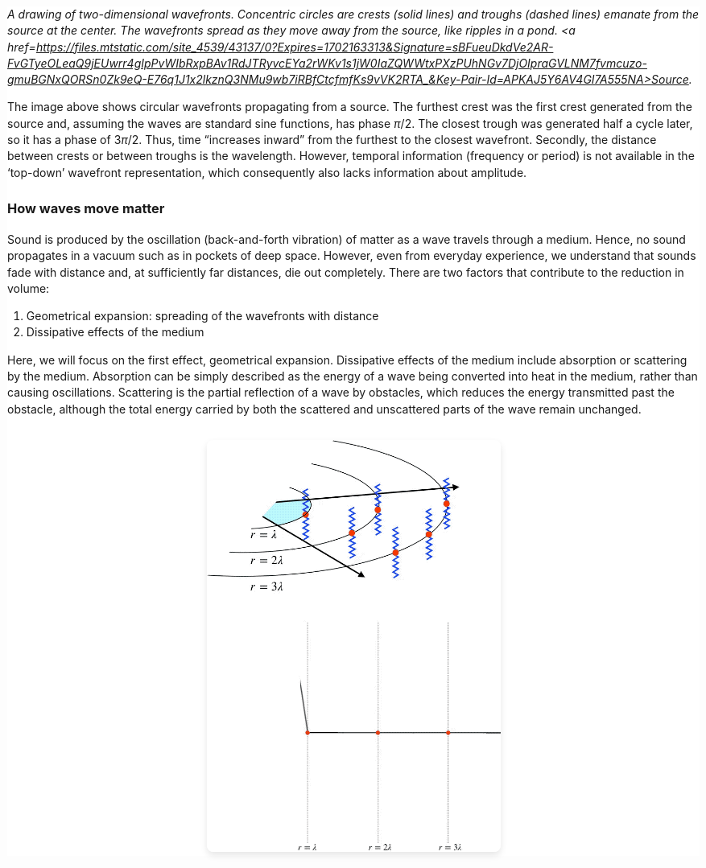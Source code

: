   <i>A drawing of two-dimensional wavefronts. Concentric circles are crests (solid lines) and troughs (dashed lines) emanate from the source at the center. The wavefronts spread as they move away from the source, like ripples in a pond.  <a href=https://files.mtstatic.com/site_4539/43137/0?Expires=1702163313&Signature=sBFueuDkdVe2AR-FvGTyeOLeaQ9jEUwrr4gIpPvWIbRxpBAv1RdJTRyvcEYa2rWKv1s1jW0IaZQWWtxPXzPUhNGv7DjOIpraGVLNM7fvmcuzo-gmuBGNxQORSn0Zk9eQ-E76q1J1x2lkznQ3NMu9wb7iRBfCtcfmfKs9vVK2RTA_&Key-Pair-Id=APKAJ5Y6AV4GI7A555NA>Source. </a></i>
  </p>
</div>

The image above shows circular wavefronts propagating from a source. The furthest crest was the first crest generated from the source and, assuming the waves are standard sine functions, has phase $\pi/2$. The closest trough was generated half a cycle later, so it has a phase of $3\pi/2$. Thus, time “increases inward” from the furthest to the closest wavefront. Secondly, the distance between crests or between troughs is the wavelength. However, temporal information (frequency or period) is not available in the ‘top-down’ wavefront representation, which consequently also lacks information about amplitude. 

### How waves move matter

Sound is produced by the oscillation (back-and-forth vibration) of matter as a wave travels through a medium. Hence, no sound propagates in a vacuum such as in pockets of deep space. However, even from everyday experience, we understand that sounds fade with distance and, at sufficiently far distances, die out completely. There are two factors that contribute to the reduction in volume:

1. Geometrical expansion: spreading of the wavefronts with distance
2. Dissipative effects of the medium

Here, we will focus on the first effect, geometrical expansion. Dissipative effects of the medium include absorption or scattering by the medium. Absorption can be simply described as the energy of a wave being converted into heat in the medium, rather than causing oscillations. Scattering is the partial reflection of a wave by obstacles, which reduces the energy transmitted past the obstacle, although the total energy carried by both the scattered and unscattered parts of the wave remain unchanged. 

<div class="image-container" style="margin: 2rem auto; max-width: 800px; text-align: center;">
  <img src="https://raw.githubusercontent.com/haganenoneko/haganenoneko.github.io/refs/heads/master/_posts/images/2d_wave.gif" alt="Two-dimensional wavefronts" style="max-width: 100%; height: auto; border-radius: 8px; box-shadow: 0 4px 8px rgba(0,0,0,0.1);" />
  <p style="margin: 0.5rem 0; color: #666; font-style: italic; font-size: 0.9em;">